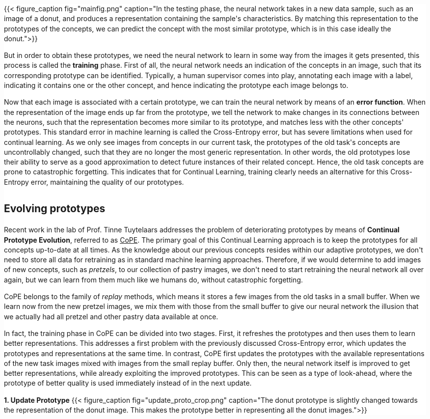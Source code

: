 

{{< figure_caption fig="mainfig.png" caption="In the testing phase, the neural network takes in a new data sample, such as an image of a donut, and produces a representation containing the sample's characteristics. By matching this representation to the prototypes of the concepts, we can predict the concept with the most similar prototype, which is in this case ideally the donut.">}}




But in order to obtain these prototypes, we need the neural network to learn in some way from the images it gets presented, this process is called the **training** phase. First of all, the neural network needs an indication of the concepts in an image, such that its corresponding prototype can be identified. Typically, a human supervisor comes into play, annotating each image with a label, indicating it contains one or the other concept, and hence indicating the prototype each image belongs to.

Now that each image is associated with a certain prototype, we can train the neural network by means of an **error function**. When the representation of the image ends up far from the prototype, we tell the network to make changes in its connections between the neurons, such that the representation becomes more similar to its prototype, and matches less with the other concepts' prototypes. This standard error in machine learning is called the Cross-Entropy error, but has severe limitations when used for continual learning. As we only see images from concepts in our current task, the prototypes of the old task's concepts are uncontrollably changed, such that they are no longer the most generic representation.
In other words, the old prototypes lose their ability to serve as a good approximation to detect future instances of their related concept. Hence, the old task concepts are prone to catastrophic forgetting. This indicates that for Continual Learning, training clearly needs an alternative for this Cross-Entropy error, maintaining the quality of our prototypes.

## Evolving prototypes

Recent work in the lab of Prof. Tinne Tuytelaars addresses the problem of deteriorating prototypes by means of **Continual Prototype Evolution**, referred to as [CoPE](https://arxiv.org/abs/2009.00919). The primary goal of this Continual Learning approach is to keep the prototypes for all concepts up-to-date at all times. As the knowledge about our previous concepts resides within our adaptive prototypes, we don't need to store all data for retraining as in standard machine learning approaches. Therefore, if we would determine to add images of new concepts, such as *pretzels*, to our collection of pastry images, we don't need to start retraining the neural network all over again, but we can learn from them much like we humans do, without catastrophic forgetting.

CoPE belongs to the family of *replay* methods, which means it stores a few images from the old tasks in a small buffer. When we learn now from the new pretzel images, we mix them with those from the small buffer to give our neural network the illusion that we actually had all pretzel and other pastry data available at once.

In fact, the training phase in CoPE can be divided into two stages. First, it refreshes the prototypes and then uses them to learn better representations. This addresses a first problem with the previously discussed Cross-Entropy error, which updates the prototypes and representations at the same time. In contrast, CoPE first updates the prototypes with the available representations of the new task images mixed with images from the small replay buffer. Only then, the neural network itself is improved to get better representations, while already exploiting the improved prototypes. This can be seen as a type of look-ahead, where the prototype of better quality is used immediately instead of in the next update.

**1. Update Prototype**
{{< figure_caption fig="update_proto_crop.png" caption="The donut prototype is slightly changed towards the representation of the donut image. This makes the prototype better in representing all the donut images.">}}
